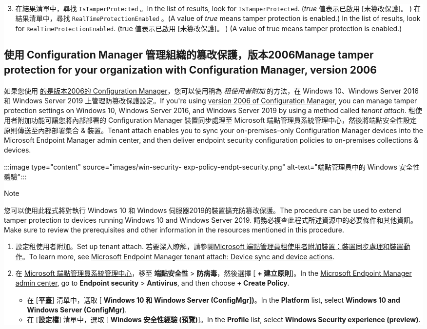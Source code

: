 3. <span data-ttu-id="bd685-220">在結果清單中，尋找 `IsTamperProtected` 。</span><span class="sxs-lookup"><span data-stu-id="bd685-220">In the list of results, look for `IsTamperProtected`.</span></span> <span data-ttu-id="bd685-221"> (*true* 值表示已啟用 [未篡改保護]。 ) 在結果清單中，尋找 `RealTimeProtectionEnabled` 。</span><span class="sxs-lookup"><span data-stu-id="bd685-221">(A value of *true* means tamper protection is enabled.) In the list of results, look for `RealTimeProtectionEnabled`.</span></span> <span data-ttu-id="bd685-222"> (true 值表示已啟用 [未篡改保護]。 ) </span><span class="sxs-lookup"><span data-stu-id="bd685-222">(A value of true means tamper protection is enabled.)</span></span>

## <a name="manage-tamper-protection-for-your-organization-with-configuration-manager-version-2006"></a><span data-ttu-id="bd685-223">使用 Configuration Manager 管理組織的篡改保護，版本2006</span><span class="sxs-lookup"><span data-stu-id="bd685-223">Manage tamper protection for your organization with Configuration Manager, version 2006</span></span>

<span data-ttu-id="bd685-224">如果您使用 [的是版本2006的 Configuration Manager](/mem/configmgr/core/plan-design/changes/whats-new-in-version-2006)，您可以使用稱為 *租使用者附加* 的方法，在 Windows 10、Windows Server 2016 和 Windows Server 2019 上管理防篡改保護設定。</span><span class="sxs-lookup"><span data-stu-id="bd685-224">If you're using [version 2006 of Configuration Manager](/mem/configmgr/core/plan-design/changes/whats-new-in-version-2006), you can manage tamper protection settings on Windows 10, Windows Server 2016, and Windows Server 2019 by using a method called *tenant attach*.</span></span> <span data-ttu-id="bd685-225">租使用者附加功能可讓您將內部部署的 Configuration Manager 裝置同步處理至 Microsoft 端點管理員系統管理中心，然後將端點安全性設定原則傳送至內部部署集合 & 裝置。</span><span class="sxs-lookup"><span data-stu-id="bd685-225">Tenant attach enables you to sync your on-premises-only Configuration Manager devices into the Microsoft Endpoint Manager admin center, and then deliver endpoint security configuration policies to on-premises collections & devices.</span></span>

:::image type="content" source="images/win-security- exp-policy-endpt-security.png" alt-text="端點管理員中的 Windows 安全性體驗":::

> [!NOTE]
> <span data-ttu-id="bd685-227">您可以使用此程式將對執行 Windows 10 和 Windows 伺服器2019的裝置擴充防篡改保護。</span><span class="sxs-lookup"><span data-stu-id="bd685-227">The procedure can be used to extend tamper protection to devices running Windows 10 and Windows Server 2019.</span></span> <span data-ttu-id="bd685-228">請務必複查此程式所述資源中的必要條件和其他資訊。</span><span class="sxs-lookup"><span data-stu-id="bd685-228">Make sure to review the prerequisites and other information in the resources mentioned in this procedure.</span></span>

1. <span data-ttu-id="bd685-229">設定租使用者附加。</span><span class="sxs-lookup"><span data-stu-id="bd685-229">Set up tenant attach.</span></span> <span data-ttu-id="bd685-230">若要深入瞭解，請參閱[Microsoft 端點管理員租使用者附加裝置：裝置同步處理和裝置動作](/mem/configmgr/tenant-attach/device-sync-actions)。</span><span class="sxs-lookup"><span data-stu-id="bd685-230">To learn more, see [Microsoft Endpoint Manager tenant attach: Device sync and device actions](/mem/configmgr/tenant-attach/device-sync-actions).</span></span>

2. <span data-ttu-id="bd685-231">在 [Microsoft 端點管理員系統管理中心](https://go.microsoft.com/fwlink/?linkid=2109431)，移至 **端點安全性**  >  **防病毒**，然後選擇 [ **+ 建立原則**]。</span><span class="sxs-lookup"><span data-stu-id="bd685-231">In the [Microsoft Endpoint Manager admin center](https://go.microsoft.com/fwlink/?linkid=2109431), go to **Endpoint security** > **Antivirus**, and then choose **+ Create Policy**.</span></span><br/> 
   - <span data-ttu-id="bd685-232">在 [**平臺**] 清單中，選取 [ **Windows 10 和 Windows Server (ConfigMgr])**。</span><span class="sxs-lookup"><span data-stu-id="bd685-232">In the **Platform** list, select **Windows 10 and Windows Server (ConfigMgr)**.</span></span>  
   - <span data-ttu-id="bd685-233">在 [**設定檔**] 清單中，選取 [ **Windows 安全性經驗 (預覽)**]。</span><span class="sxs-lookup"><span data-stu-id="bd685-233">In the **Profile** list, select **Windows Security experience (preview)**.</span></span> <br/>
